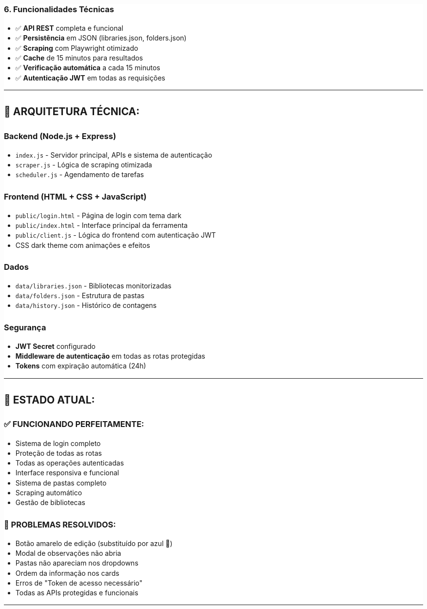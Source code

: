 ### **6. Funcionalidades Técnicas**
- ✅ **API REST** completa e funcional
- ✅ **Persistência** em JSON (libraries.json, folders.json)
- ✅ **Scraping** com Playwright otimizado
- ✅ **Cache** de 15 minutos para resultados
- ✅ **Verificação automática** a cada 15 minutos
- ✅ **Autenticação JWT** em todas as requisições

---

## 🔧 **ARQUITETURA TÉCNICA:**

### **Backend (Node.js + Express)**
- `index.js` - Servidor principal, APIs e sistema de autenticação
- `scraper.js` - Lógica de scraping otimizada
- `scheduler.js` - Agendamento de tarefas

### **Frontend (HTML + CSS + JavaScript)**
- `public/login.html` - Página de login com tema dark
- `public/index.html` - Interface principal da ferramenta
- `public/client.js` - Lógica do frontend com autenticação JWT
- CSS dark theme com animações e efeitos

### **Dados**
- `data/libraries.json` - Bibliotecas monitorizadas
- `data/folders.json` - Estrutura de pastas
- `data/history.json` - Histórico de contagens

### **Segurança**
- **JWT Secret** configurado
- **Middleware de autenticação** em todas as rotas protegidas
- **Tokens** com expiração automática (24h)

---

## 🎯 **ESTADO ATUAL:**

### **✅ FUNCIONANDO PERFEITAMENTE:**
- Sistema de login completo
- Proteção de todas as rotas
- Todas as operações autenticadas
- Interface responsiva e funcional
- Sistema de pastas completo
- Scraping automático
- Gestão de bibliotecas

### **🚫 PROBLEMAS RESOLVIDOS:**
- Botão amarelo de edição (substituído por azul 💬)
- Modal de observações não abria
- Pastas não apareciam nos dropdowns
- Ordem da informação nos cards
- Erros de "Token de acesso necessário"
- Todas as APIs protegidas e funcionais

---